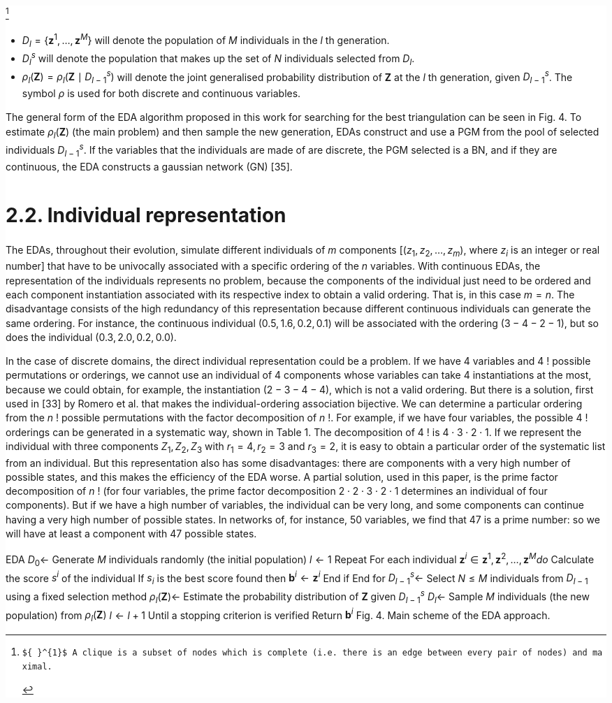 [^0]
[^0]:    ${ }^{1}$ A clique is a subset of nodes which is complete (i.e. there is an edge between every pair of nodes) and maximal.

- $D_{l}=\left\{\mathbf{z}^{1}, \ldots, \mathbf{z}^{M}\right\}$ will denote the population of $M$ individuals in the $l$ th generation.
- $D_{l}^{s}$ will denote the population that makes up the set of $N$ individuals selected from $D_{l}$.
- $\rho_{l}(\mathbf{Z})=\rho_{l}\left(\mathbf{Z} \mid D_{l-1}^{s}\right)$ will denote the joint generalised probability distribution of $\mathbf{Z}$ at the $l$ th generation, given $D_{l-1}^{s}$. The symbol $\rho$ is used for both discrete and continuous variables.

The general form of the EDA algorithm proposed in this work for searching for the best triangulation can be seen in Fig. 4. To estimate $\rho_{l}(\mathbf{Z})$ (the main problem) and then sample the new generation, EDAs construct and use a PGM from the pool of selected individuals $D_{l-1}^{s}$. If the variables that the individuals are made of are discrete, the PGM selected is a BN, and if they are continuous, the EDA constructs a gaussian network (GN) [35].

# 2.2. Individual representation 

The EDAs, throughout their evolution, simulate different individuals of $m$ components $\left[\left(z_{1}, z_{2}, \ldots, z_{m}\right)\right.$, where $z_{i}$ is an integer or real number] that have to be univocally associated with a specific ordering of the $n$ variables. With continuous EDAs, the representation of the individuals represents no problem, because the components of the individual just need to be ordered and each component instantiation associated with its respective index to obtain a valid ordering. That is, in this case $m=n$. The disadvantage consists of the high redundancy of this representation because different continuous individuals can generate the same ordering. For instance, the continuous individual $(0.5,1.6,0.2,0.1)$ will be associated with the ordering $(3-4-2-1)$, but so does the individual $(0.3,2.0,0.2,0.0)$.

In the case of discrete domains, the direct individual representation could be a problem. If we have 4 variables and 4 ! possible permutations or orderings, we cannot use an individual of 4 components whose variables can take 4 instantiations at the most, because we could obtain, for example, the instantiation $(2-3-4-4)$, which is not a valid ordering. But there is a solution, first used in [33] by Romero et al. that makes the individual-ordering association bijective. We can determine a particular ordering from the $n$ ! possible permutations with the factor decomposition of $n$ !. For example, if we have four variables, the possible 4 ! orderings can be generated in a systematic way, shown in Table 1. The decomposition of 4 ! is $4 \cdot 3 \cdot 2 \cdot 1$. If we represent the individual with three components $Z_{1}, Z_{2}, Z_{3}$ with $r_{1}=4, r_{2}=3$ and $r_{3}=2$, it is easy to obtain a particular order of the systematic list from an individual. But this representation also has some disadvantages: there are components with a very high number of possible states, and this makes the efficiency of the EDA worse. A partial solution, used in this paper, is the prime factor decomposition of $n$ ! (for four variables, the prime factor decomposition $2 \cdot 2 \cdot 3 \cdot 2 \cdot 1$ determines an individual of four components). But if we have a high number of variables, the individual can be very long, and some components can continue having a very high number of possible states. In networks of, for instance, 50 variables, we find that 47 is a prime number: so we will have at least a component with 47 possible states.

EDA
$D_{0} \leftarrow$ Generate $M$ individuals randomly (the initial population)
$l \leftarrow 1$
Repeat
For each individual $\mathbf{z}^{i} \in \mathbf{z}^{1}, \mathbf{z}^{2}, \ldots, \mathbf{z}^{M} d o$
Calculate the score $s^{i}$ of the individual
If $s_{i}$ is the best score found then $\mathbf{b}^{i} \leftarrow \mathbf{z}^{i}$ End if
End for
$D_{l-1}^{s} \leftarrow$ Select $N \leq M$ individuals from $D_{l-1}$ using a fixed selection method
$\rho_{l}(\mathbf{Z}) \leftarrow$ Estimate the probability distribution of $\mathbf{Z}$ given $D_{l-1}^{s}$
$D_{l} \leftarrow$ Sample $M$ individuals (the new population) from $\rho_{l}(\mathbf{Z})$
$l \leftarrow l+1$
Until a stopping criterion is verified
Return $\mathbf{b}^{i}$
Fig. 4. Main scheme of the EDA approach.


[^0]:    * Corresponding author. Address: Donostia International Physics Center, Donostia - San Sebastian, Paseo Manuel de Lardizabal 4, 20018 Guipuzcoa, Spain. Tel.: +34 943 018347; fax: +34 943015600.
[^0]:    ${ }^{2}$ They are the nodes that will appear in the $i^{b}$ orderings and participate in the evolution of the recursive call of the EDA.
[^0]:    ${ }^{3}$ Remember that, in the case of the discrete domain, the individual cannot be obtained directly from the ordering, that is, in this case the relative ordering must be transformed into an individual before adding it to the population.
[^0]:    ${ }^{4}$ Knowledge based system for diagnosing diseases and malfuntions in the human neuromuscular system.